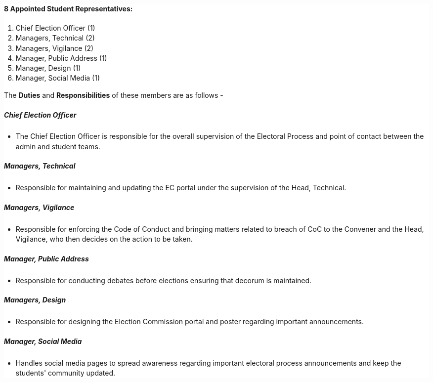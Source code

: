 #### 8 Appointed Student Representatives:
1. Chief Election Officer (1)
2. Managers, Technical (2)
3. Managers, Vigilance (2)
4. Manager, Public Address (1)
5. Manager, Design (1)
6. Manager, Social Media (1)

The **Duties** and **Responsibilities** of these members are as follows -

##### Chief Election Officer
- The Chief Election Officer is responsible for the overall supervision of the Electoral Process and point of contact between the admin and student teams.

##### Managers, Technical
- Responsible for maintaining and updating the EC portal under the supervision of the Head, Technical.

##### Managers, Vigilance
- Responsible for enforcing the Code of Conduct and bringing matters related to breach of CoC to the Convener and the Head, Vigilance, who then decides on the action to be taken.

##### Manager, Public Address
- Responsible for conducting debates before elections ensuring that decorum is maintained.

##### Managers, Design
- Responsible for designing the Election Commission portal and poster regarding important announcements.

##### Manager, Social Media
- Handles social media pages to spread awareness regarding important electoral process announcements and keep the students' community updated.
